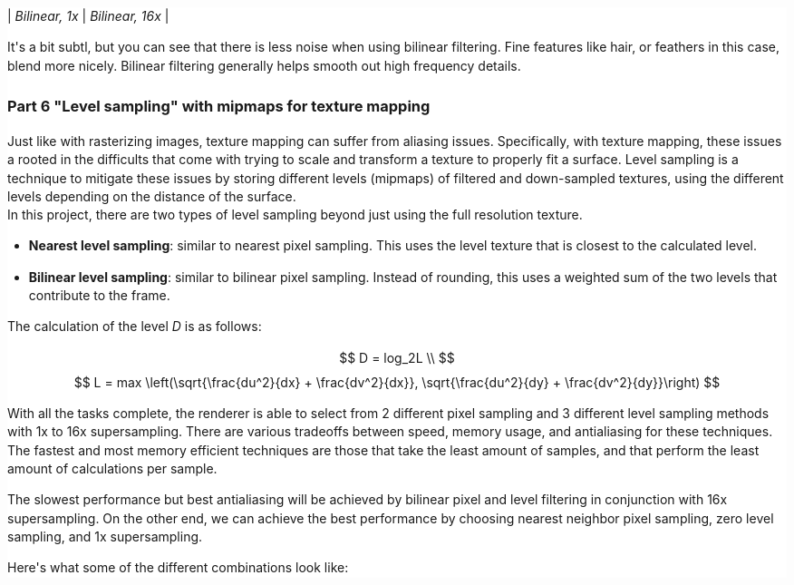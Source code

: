| *Bilinear, 1x* | *Bilinear, 16x* |

It's a bit subtl, but you can see that there is less noise when using bilinear filtering. Fine features like hair, or feathers in this case, blend more nicely. Bilinear filtering generally helps smooth out high frequency details.

### **Part 6 "Level sampling" with mipmaps for texture mapping**

Just like with rasterizing images, texture mapping can suffer from aliasing issues. Specifically, with texture mapping, these issues a rooted in the difficults that come with trying to scale and transform a texture to properly fit a surface. Level sampling is a technique to mitigate these issues by storing different levels (mipmaps) of filtered and down-sampled textures, using the different levels depending on the distance of the surface.  
In this project, there are two types of level sampling beyond just using the full resolution texture.  

- **Nearest level sampling**: similar to nearest pixel sampling. This uses the level texture that is closest to the calculated level.

- **Bilinear level sampling**: similar to bilinear pixel sampling. Instead of rounding, this uses a weighted sum of the two levels that contribute to the frame.

The calculation of the level $D$ is as follows:

$$
D = log_2L \\
$$
$$
L = max \left(\sqrt{\frac{du^2}{dx} + \frac{dv^2}{dx}}, \sqrt{\frac{du^2}{dy} + \frac{dv^2}{dy}}\right)
$$

With all the tasks complete, the renderer is able to select from 2 different pixel sampling and 3 different level sampling methods with 1x to 16x supersampling. There are various tradeoffs between speed, memory usage, and antialiasing for these techniques. The fastest and most memory efficient techniques are those that take the least amount of samples, and that perform the least amount of calculations per sample.  

The slowest performance but best antialiasing will be achieved by bilinear pixel and level filtering in conjunction with 16x supersampling. On the other end, we can achieve the best performance by choosing nearest neighbor pixel sampling, zero level sampling, and 1x supersampling.

Here's what some of the different combinations look like:
